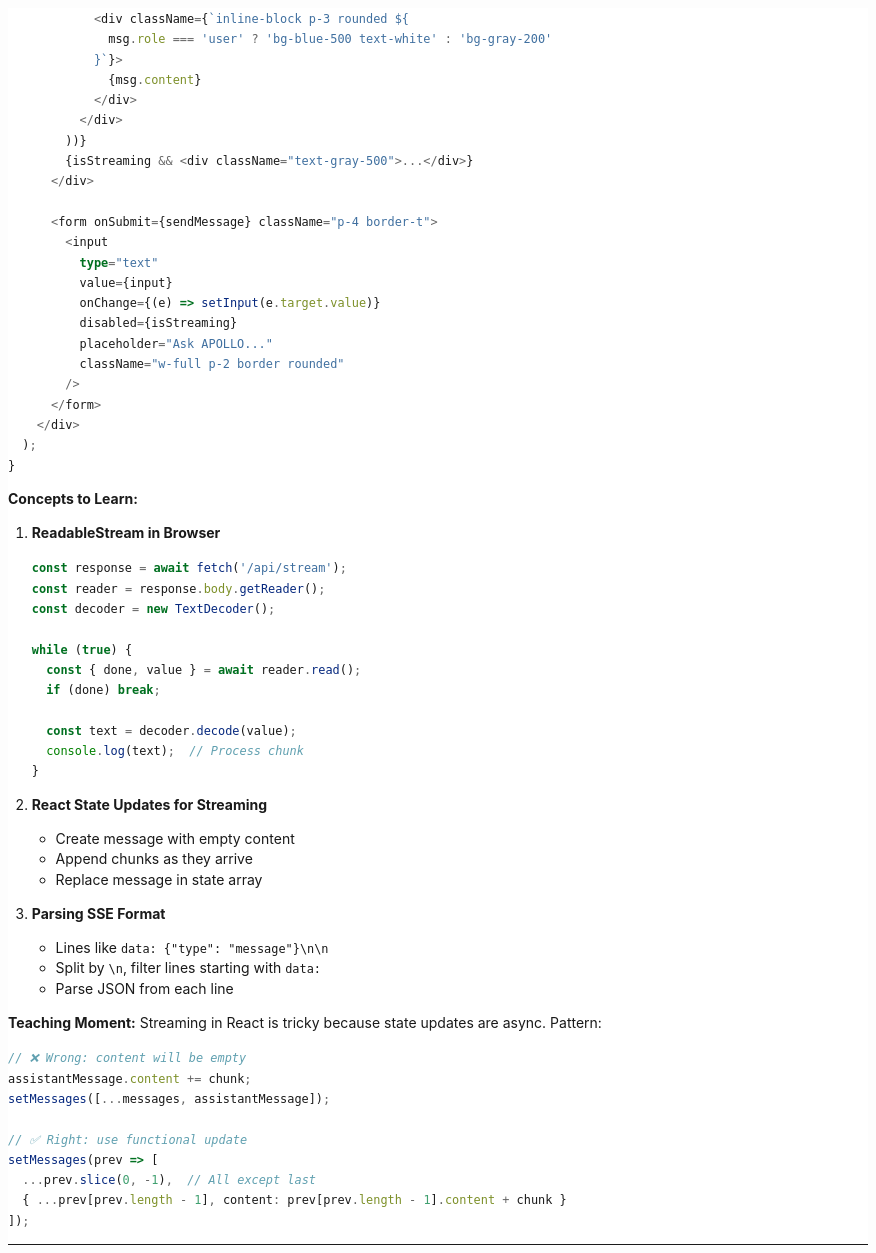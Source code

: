 ```typescript
            <div className={`inline-block p-3 rounded ${
              msg.role === 'user' ? 'bg-blue-500 text-white' : 'bg-gray-200'
            }`}>
              {msg.content}
            </div>
          </div>
        ))}
        {isStreaming && <div className="text-gray-500">...</div>}
      </div>
      
      <form onSubmit={sendMessage} className="p-4 border-t">
        <input
          type="text"
          value={input}
          onChange={(e) => setInput(e.target.value)}
          disabled={isStreaming}
          placeholder="Ask APOLLO..."
          className="w-full p-2 border rounded"
        />
      </form>
    </div>
  );
}
```

**Concepts to Learn:**

1. **ReadableStream in Browser**
   ```javascript
   const response = await fetch('/api/stream');
   const reader = response.body.getReader();
   const decoder = new TextDecoder();
   
   while (true) {
     const { done, value } = await reader.read();
     if (done) break;
     
     const text = decoder.decode(value);
     console.log(text);  // Process chunk
   }
   ```

2. **React State Updates for Streaming**
   - Create message with empty content
   - Append chunks as they arrive
   - Replace message in state array

3. **Parsing SSE Format**
   - Lines like `data: {"type": "message"}\n\n`
   - Split by `\n`, filter lines starting with `data:`
   - Parse JSON from each line

**Teaching Moment:**
Streaming in React is tricky because state updates are async. Pattern:
```typescript
// ❌ Wrong: content will be empty
assistantMessage.content += chunk;
setMessages([...messages, assistantMessage]);

// ✅ Right: use functional update
setMessages(prev => [
  ...prev.slice(0, -1),  // All except last
  { ...prev[prev.length - 1], content: prev[prev.length - 1].content + chunk }
]);
```

---